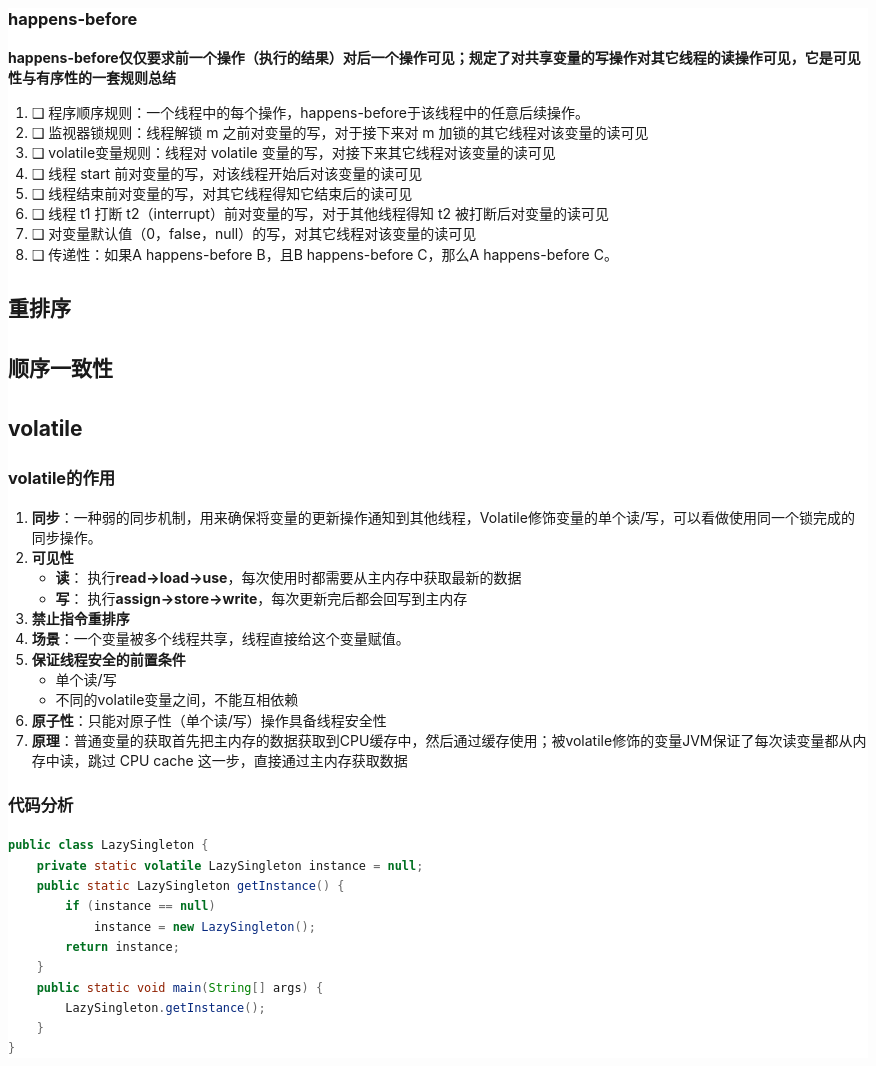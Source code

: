 </div>

### happens-before

**happens-before仅仅要求前一个操作（执行的结果）对后一个操作可见；规定了对共享变量的写操作对其它线程的读操作可见，它是可见性与有序性的一套规则总结**

1. ❑ 程序顺序规则：一个线程中的每个操作，happens-before于该线程中的任意后续操作。
2. ❑ 监视器锁规则：线程解锁 m 之前对变量的写，对于接下来对 m 加锁的其它线程对该变量的读可见
3. ❑ volatile变量规则：线程对 volatile 变量的写，对接下来其它线程对该变量的读可见
4. ❑ 线程 start 前对变量的写，对该线程开始后对该变量的读可见
5. ❑ 线程结束前对变量的写，对其它线程得知它结束后的读可见
6. ❑ 线程 t1 打断 t2（interrupt）前对变量的写，对于其他线程得知 t2 被打断后对变量的读可见
7. ❑ 对变量默认值（0，false，null）的写，对其它线程对该变量的读可见
8. ❑ 传递性：如果A happens-before B，且B happens-before C，那么A happens-before C。

## 重排序

## 顺序一致性

## volatile

### volatile的作用

1. **同步**：一种弱的同步机制，用来确保将变量的更新操作通知到其他线程，Volatile修饰变量的单个读/写，可以看做使用同一个锁完成的同步操作。
2. **可见性**
   - **读**： 执行**read->load->use**，每次使用时都需要从主内存中获取最新的数据
   - **写**： 执行**assign->store->write**，每次更新完后都会回写到主内存
3. **禁止指令重排序**
4. **场景**：一个变量被多个线程共享，线程直接给这个变量赋值。
5. **保证线程安全的前置条件**
   - 单个读/写
   - 不同的volatile变量之间，不能互相依赖
6. **原子性**：只能对原子性（单个读/写）操作具备线程安全性
7. **原理**：普通变量的获取首先把主内存的数据获取到CPU缓存中，然后通过缓存使用；被volatile修饰的变量JVM保证了每次读变量都从内存中读，跳过 CPU cache 这一步，直接通过主内存获取数据

### 代码分析

```java
public class LazySingleton {
    private static volatile LazySingleton instance = null;
    public static LazySingleton getInstance() {
        if (instance == null) 
            instance = new LazySingleton();
        return instance;
    }
    public static void main(String[] args) {
        LazySingleton.getInstance();
    }
}
```
